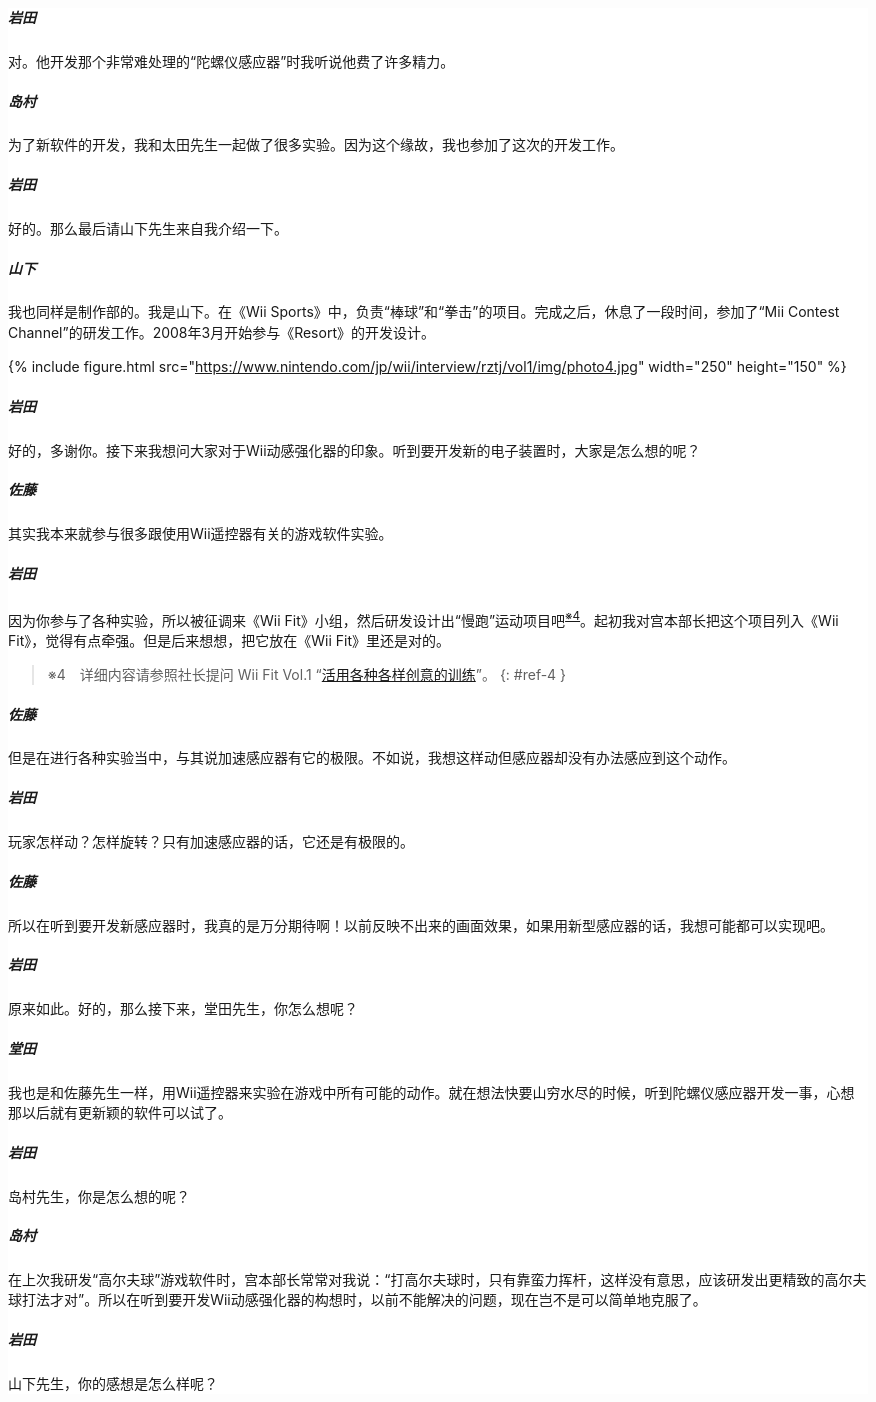 ##### 岩田
对。他开发那个非常难处理的“陀螺仪感应器”时我听说他费了许多精力。

##### 岛村
为了新软件的开发，我和太田先生一起做了很多实验。因为这个缘故，我也参加了这次的开发工作。

##### 岩田
好的。那么最后请山下先生来自我介绍一下。

##### 山下
我也同样是制作部的。我是山下。在《Wii Sports》中，负责“棒球”和“拳击”的项目。完成之后，休息了一段时间，参加了“Mii Contest Channel”的研发工作。2008年3月开始参与《Resort》的开发设计。

{% include figure.html src="https://www.nintendo.com/jp/wii/interview/rztj/vol1/img/photo4.jpg" width="250" height="150" %}

##### 岩田
好的，多谢你。接下来我想问大家对于Wii动感强化器的印象。听到要开发新的电子装置时，大家是怎么想的呢？

##### 佐藤
其实我本来就参与很多跟使用Wii遥控器有关的游戏软件实验。

##### 岩田
因为你参与了各种实验，所以被征调来《Wii Fit》小组，然后研发设计出“慢跑”运动项目吧<sup>[※4](#ref-4)</sup>。起初我对宫本部长把这个项目列入《Wii Fit》，觉得有点牵强。但是后来想想，把它放在《Wii Fit》里还是对的。

> ※4　详细内容请参照社长提问 Wii Fit Vol.1 “[活用各种各样创意的训练](https://www.nintendo.com/jp/wii/interview/rfnj/vol1/index4.html)”。
> {: #ref-4 }

##### 佐藤
但是在进行各种实验当中，与其说加速感应器有它的极限。不如说，我想这样动但感应器却没有办法感应到这个动作。

##### 岩田
玩家怎样动？怎样旋转？只有加速感应器的话，它还是有极限的。

##### 佐藤
所以在听到要开发新感应器时，我真的是万分期待啊！以前反映不出来的画面效果，如果用新型感应器的话，我想可能都可以实现吧。

##### 岩田
原来如此。好的，那么接下来，堂田先生，你怎么想呢？

##### 堂田
我也是和佐藤先生一样，用Wii遥控器来实验在游戏中所有可能的动作。就在想法快要山穷水尽的时候，听到陀螺仪感应器开发一事，心想那以后就有更新颖的软件可以试了。

##### 岩田
岛村先生，你是怎么想的呢？

##### 岛村
在上次我研发“高尔夫球”游戏软件时，宫本部长常常对我说：“打高尔夫球时，只有靠蛮力挥杆，这样没有意思，应该研发出更精致的高尔夫球打法才对”。所以在听到要开发Wii动感强化器的构想时，以前不能解决的问题，现在岂不是可以简单地克服了。

##### 岩田
山下先生，你的感想是怎么样呢？
